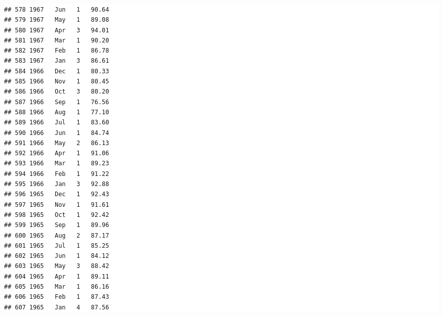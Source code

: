     ## 578 1967   Jun   1   90.64
    ## 579 1967   May   1   89.08
    ## 580 1967   Apr   3   94.01
    ## 581 1967   Mar   1   90.20
    ## 582 1967   Feb   1   86.78
    ## 583 1967   Jan   3   86.61
    ## 584 1966   Dec   1   80.33
    ## 585 1966   Nov   1   80.45
    ## 586 1966   Oct   3   80.20
    ## 587 1966   Sep   1   76.56
    ## 588 1966   Aug   1   77.10
    ## 589 1966   Jul   1   83.60
    ## 590 1966   Jun   1   84.74
    ## 591 1966   May   2   86.13
    ## 592 1966   Apr   1   91.06
    ## 593 1966   Mar   1   89.23
    ## 594 1966   Feb   1   91.22
    ## 595 1966   Jan   3   92.88
    ## 596 1965   Dec   1   92.43
    ## 597 1965   Nov   1   91.61
    ## 598 1965   Oct   1   92.42
    ## 599 1965   Sep   1   89.96
    ## 600 1965   Aug   2   87.17
    ## 601 1965   Jul   1   85.25
    ## 602 1965   Jun   1   84.12
    ## 603 1965   May   3   88.42
    ## 604 1965   Apr   1   89.11
    ## 605 1965   Mar   1   86.16
    ## 606 1965   Feb   1   87.43
    ## 607 1965   Jan   4   87.56